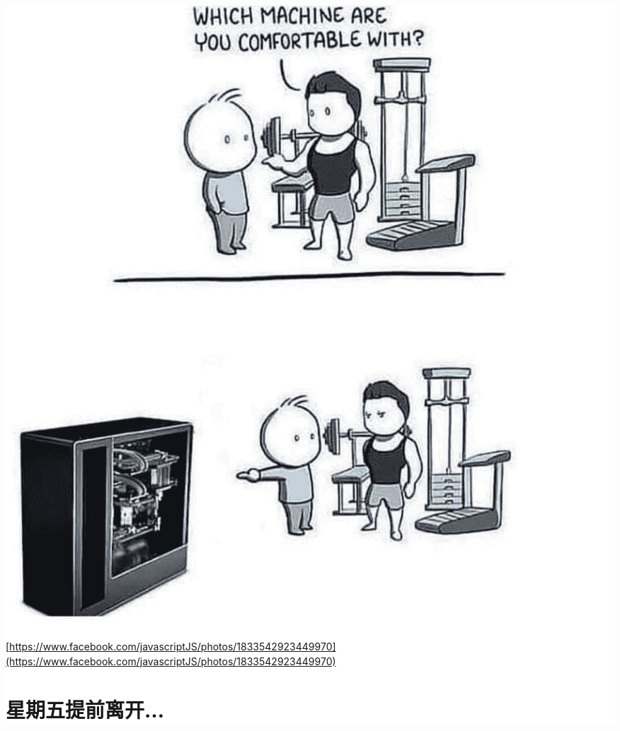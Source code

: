 ![](img/ff5ebef992318be1e9ae56f694e7be4c.png)

[https://www.facebook.com/javascriptJS/photos/1833542923449970](https://www.facebook.com/javascriptJS/photos/1833542923449970)

# 星期五提前离开…
